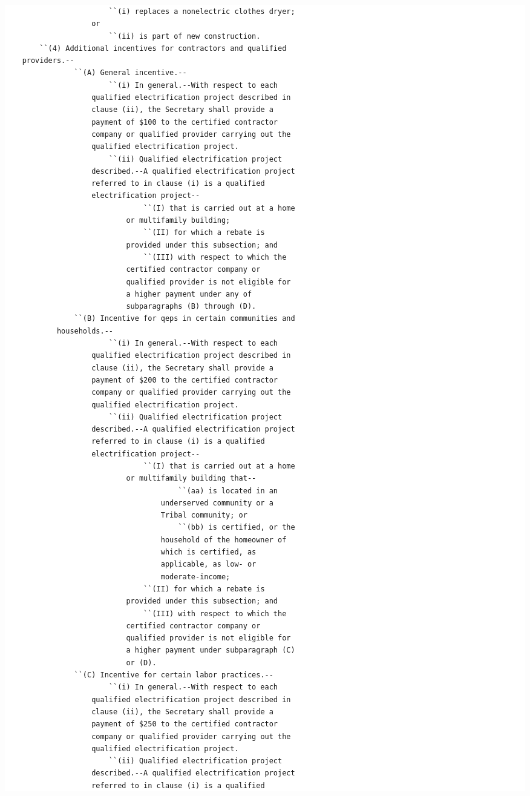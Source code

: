                             ``(i) replaces a nonelectric clothes dryer; 
                        or
                            ``(ii) is part of new construction.
            ``(4) Additional incentives for contractors and qualified 
        providers.--
                    ``(A) General incentive.--
                            ``(i) In general.--With respect to each 
                        qualified electrification project described in 
                        clause (ii), the Secretary shall provide a 
                        payment of $100 to the certified contractor 
                        company or qualified provider carrying out the 
                        qualified electrification project.
                            ``(ii) Qualified electrification project 
                        described.--A qualified electrification project 
                        referred to in clause (i) is a qualified 
                        electrification project--
                                    ``(I) that is carried out at a home 
                                or multifamily building;
                                    ``(II) for which a rebate is 
                                provided under this subsection; and
                                    ``(III) with respect to which the 
                                certified contractor company or 
                                qualified provider is not eligible for 
                                a higher payment under any of 
                                subparagraphs (B) through (D).
                    ``(B) Incentive for qeps in certain communities and 
                households.--
                            ``(i) In general.--With respect to each 
                        qualified electrification project described in 
                        clause (ii), the Secretary shall provide a 
                        payment of $200 to the certified contractor 
                        company or qualified provider carrying out the 
                        qualified electrification project.
                            ``(ii) Qualified electrification project 
                        described.--A qualified electrification project 
                        referred to in clause (i) is a qualified 
                        electrification project--
                                    ``(I) that is carried out at a home 
                                or multifamily building that--
                                            ``(aa) is located in an 
                                        underserved community or a 
                                        Tribal community; or
                                            ``(bb) is certified, or the 
                                        household of the homeowner of 
                                        which is certified, as 
                                        applicable, as low- or 
                                        moderate-income;
                                    ``(II) for which a rebate is 
                                provided under this subsection; and
                                    ``(III) with respect to which the 
                                certified contractor company or 
                                qualified provider is not eligible for 
                                a higher payment under subparagraph (C) 
                                or (D).
                    ``(C) Incentive for certain labor practices.--
                            ``(i) In general.--With respect to each 
                        qualified electrification project described in 
                        clause (ii), the Secretary shall provide a 
                        payment of $250 to the certified contractor 
                        company or qualified provider carrying out the 
                        qualified electrification project.
                            ``(ii) Qualified electrification project 
                        described.--A qualified electrification project 
                        referred to in clause (i) is a qualified 